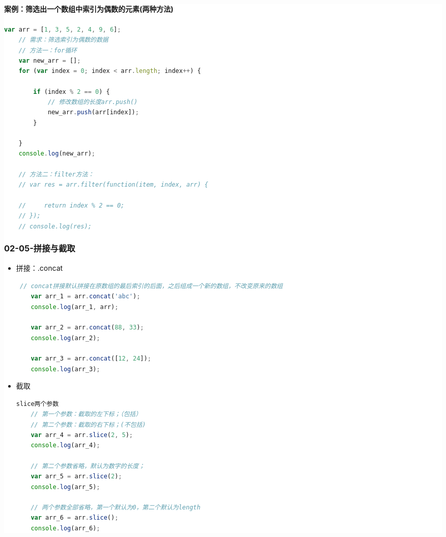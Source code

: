     

#### 案例：筛选出一个数组中索引为偶数的元素(两种方法)

```js
var arr = [1, 3, 5, 2, 4, 9, 6];
    // 需求：筛选索引为偶数的数据
    // 方法一：for循环
    var new_arr = [];
    for (var index = 0; index < arr.length; index++) {

        if (index % 2 == 0) {
            // 修改数组的长度arr.push()
            new_arr.push(arr[index]);
        }

    }
    console.log(new_arr);

    // 方法二：filter方法：
    // var res = arr.filter(function(item, index, arr) {

    //     return index % 2 == 0;
    // });
    // console.log(res);
```



### 02-05-拼接与截取

- 拼接：.concat

  ```js
   // concat拼接默认拼接在原数组的最后索引的后面，之后组成一个新的数组，不改变原来的数组
      var arr_1 = arr.concat('abc');
      console.log(arr_1, arr);
  
      var arr_2 = arr.concat(88, 33);
      console.log(arr_2);
  
      var arr_3 = arr.concat([12, 24]);
      console.log(arr_3);
  ```

  

- 截取

  ```js
  slice两个参数
      // 第一个参数：截取的左下标；（包括）
      // 第二个参数：截取的右下标；(不包括)
      var arr_4 = arr.slice(2, 5);
      console.log(arr_4);
  
      // 第二个参数省略，默认为数字的长度；
      var arr_5 = arr.slice(2);
      console.log(arr_5);
  
      // 两个参数全部省略，第一个默认为0，第二个默认为length
      var arr_6 = arr.slice();
      console.log(arr_6);
  ```
